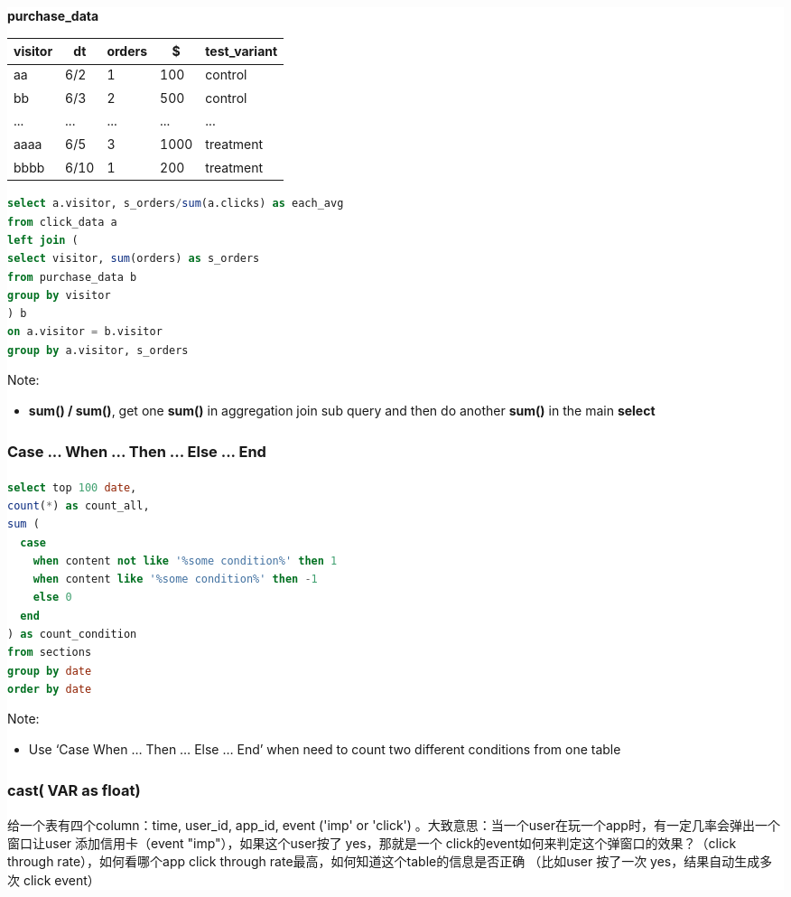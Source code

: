 **purchase_data**

| visitor | dt | orders | $ | test_variant |
| ------- | -- | ------ | - | ------------ |
|     aa    |   6/2   |     1    |    100   |   control      |
|     bb    |   6/3   |     2    |    500   |   control      |
|    ...    |   ...   |    ...   |    ...   |    ...         |
|    aaaa   |   6/5   |     3    |   1000   |   treatment    | 
|    bbbb   |   6/10  |     1    |   200    |   treatment    |

```sql
select a.visitor, s_orders/sum(a.clicks) as each_avg
from click_data a
left join (
select visitor, sum(orders) as s_orders
from purchase_data b
group by visitor
) b
on a.visitor = b.visitor
group by a.visitor, s_orders
``` 

Note:
  - **sum() / sum()**, get one **sum()** in aggregation join sub query and then do another **sum()** in the main **select**

### Case ... When ... Then ... Else ... End

```sql
select top 100 date, 
count(*) as count_all,
sum (
  case 
    when content not like '%some condition%' then 1
	when content like '%some condition%' then -1
    else 0
  end
) as count_condition
from sections
group by date
order by date
```

Note:
  - Use ‘Case When … Then … Else … End’ when need to count two different conditions from one table
  
### cast( VAR as float)

给一个表有四个column：time, user_id, app_id, event ('imp' or 'click') 。大致意思：当一个user在玩一个app时，有一定几率会弹出一个窗口让user 添加信用卡（event "imp"），如果这个user按了 yes，那就是一个 click的event如何来判定这个弹窗口的效果？（click through rate），如何看哪个app click through rate最高，如何知道这个table的信息是否正确 （比如user 按了一次 yes，结果自动生成多次 click event）
